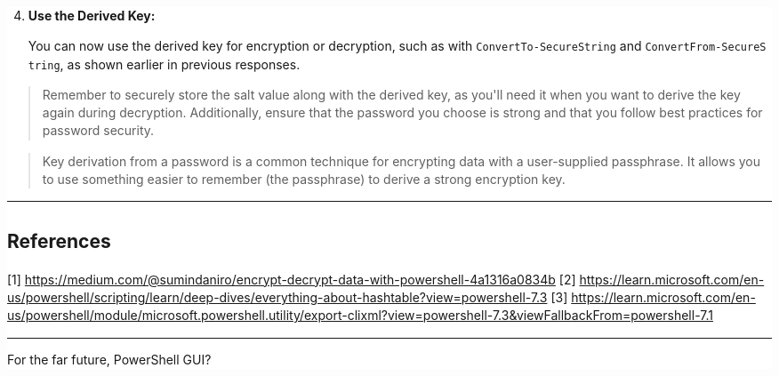 4. **Use the Derived Key:**

   You can now use the derived key for encryption or decryption, such as with `ConvertTo-SecureString` and `ConvertFrom-SecureString`, as shown earlier in previous responses.

>Remember to securely store the salt value along with the derived key, as you'll need it when you want to derive the key again during decryption. Additionally, ensure that the password you choose is strong and that you follow best practices for password security.

>Key derivation from a password is a common technique for encrypting data with a user-supplied passphrase. It allows you to use something easier to remember (the passphrase) to derive a strong encryption key.

---

## References
[1] https://medium.com/@sumindaniro/encrypt-decrypt-data-with-powershell-4a1316a0834b
[2] https://learn.microsoft.com/en-us/powershell/scripting/learn/deep-dives/everything-about-hashtable?view=powershell-7.3
[3] https://learn.microsoft.com/en-us/powershell/module/microsoft.powershell.utility/export-clixml?view=powershell-7.3&viewFallbackFrom=powershell-7.1

---

For the far future, PowerShell GUI?
